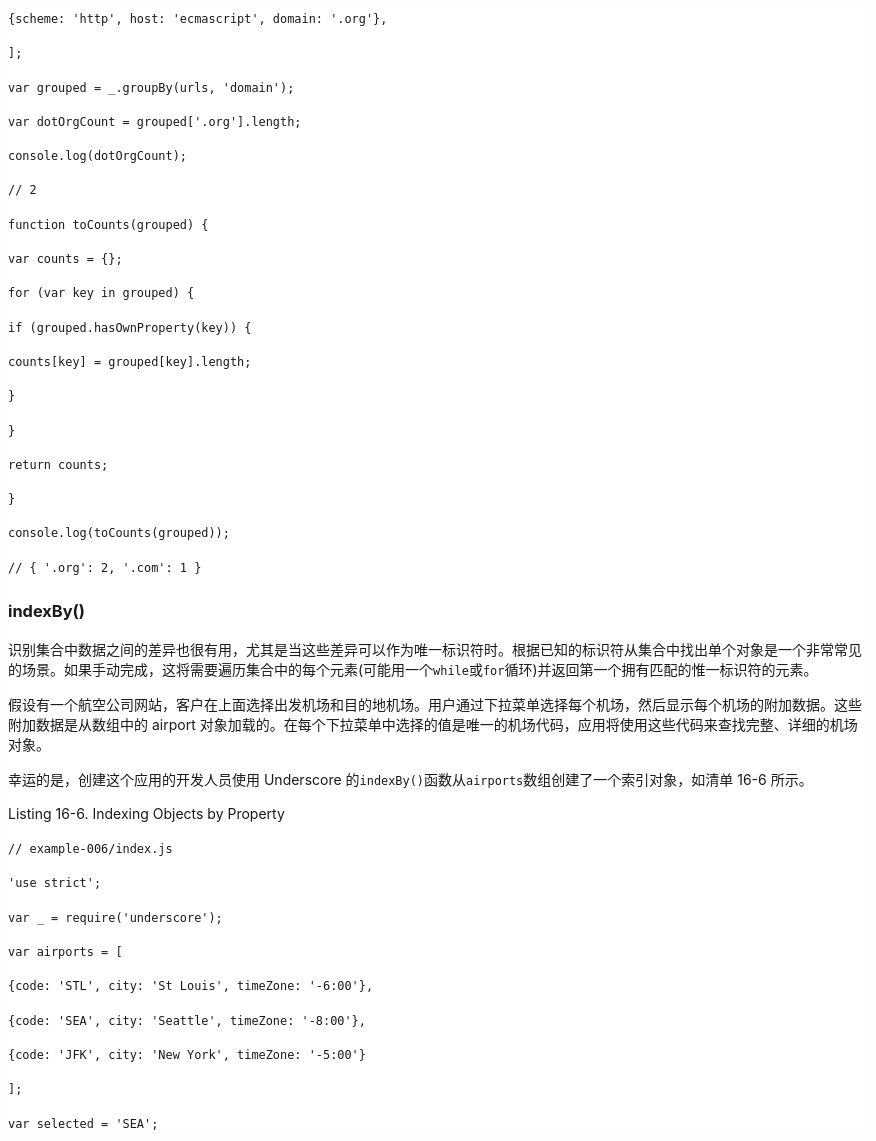 `{scheme: 'http', host: 'ecmascript', domain: '.org'},`

`];`

`var grouped = _.groupBy(urls, 'domain');`

`var dotOrgCount = grouped['.org'].length;`

`console.log(dotOrgCount);`

`// 2`

`function toCounts(grouped) {`

`var counts = {};`

`for (var key in grouped) {`

`if (grouped.hasOwnProperty(key)) {`

`counts[key] = grouped[key].length;`

`}`

`}`

`return counts;`

`}`

`console.log(toCounts(grouped));`

`// { '.org': 2, '.com': 1 }`

### indexBy()

识别集合中数据之间的差异也很有用，尤其是当这些差异可以作为唯一标识符时。根据已知的标识符从集合中找出单个对象是一个非常常见的场景。如果手动完成，这将需要遍历集合中的每个元素(可能用一个`while`或`for`循环)并返回第一个拥有匹配的惟一标识符的元素。

假设有一个航空公司网站，客户在上面选择出发机场和目的地机场。用户通过下拉菜单选择每个机场，然后显示每个机场的附加数据。这些附加数据是从数组中的 airport 对象加载的。在每个下拉菜单中选择的值是唯一的机场代码，应用将使用这些代码来查找完整、详细的机场对象。

幸运的是，创建这个应用的开发人员使用 Underscore 的`indexBy()`函数从`airports`数组创建了一个索引对象，如清单 16-6 所示。

Listing 16-6\. Indexing Objects by Property

`// example-006/index.js`

`'use strict';`

`var _ = require('underscore');`

`var airports = [`

`{code: 'STL', city: 'St Louis', timeZone: '-6:00'},`

`{code: 'SEA', city: 'Seattle', timeZone: '-8:00'},`

`{code: 'JFK', city: 'New York', timeZone: '-5:00'}`

`];`

`var selected = 'SEA';`
